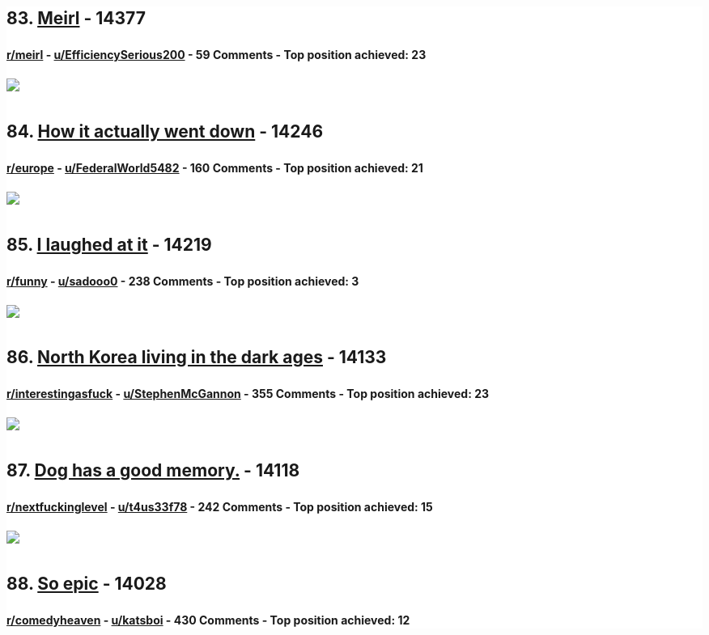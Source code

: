 ## 83. [Meirl](http://reddit.com/r/meirl/comments/1mt3u8j/meirl/) - 14377
#### [r/meirl](http://reddit.com/r/meirl) - [u/EfficiencySerious200](http://reddit.com/u/EfficiencySerious200) - 59 Comments - Top position achieved: 23

<a href="https://i.redd.it/wq8eskrqinjf1.jpeg"><img src="https://b.thumbs.redditmedia.com/scMYlyqVwpAkSa7in2JtyrL9GVoJMjE2L5IC2Vcx0Rc.jpg"></img></a>

## 84. [How it actually went down](http://reddit.com/r/europe/comments/1mtb9ye/how_it_actually_went_down/) - 14246
#### [r/europe](http://reddit.com/r/europe) - [u/FederalWorld5482](http://reddit.com/u/FederalWorld5482) - 160 Comments - Top position achieved: 21

<a href="https://i.redd.it/xclsrnat7pjf1.jpeg"><img src="https://b.thumbs.redditmedia.com/h0i94Tv_C0M92lT1TzSiXqS7-FYtzY94P-ZKGOoxw0s.jpg"></img></a>

## 85. [I laughed at it](http://reddit.com/r/funny/comments/1mu2wrw/i_laughed_at_it/) - 14219
#### [r/funny](http://reddit.com/r/funny) - [u/sadooo0](http://reddit.com/u/sadooo0) - 238 Comments - Top position achieved: 3

<a href="https://v.redd.it/r9wwmyd7avjf1"><img src="https://external-preview.redd.it/cHA5a3JtZzdhdmpmMbW0xSh_WHRnAlSP-ndFzzS5_AmjhYQZe0blzN9c8PEd.png?width=140&amp;height=140&amp;crop=140:140,smart&amp;format=jpg&amp;v=enabled&amp;lthumb=true&amp;s=4f9fbb639b7d55852347730fc684f7b4d13a3980"></img></a>

## 86. [North Korea living in the dark ages](http://reddit.com/r/interestingasfuck/comments/1mtsu65/north_korea_living_in_the_dark_ages/) - 14133
#### [r/interestingasfuck](http://reddit.com/r/interestingasfuck) - [u/StephenMcGannon](http://reddit.com/u/StephenMcGannon) - 355 Comments - Top position achieved: 23

<a href="https://i.redd.it/gg2l024qdtjf1.jpeg"><img src="https://b.thumbs.redditmedia.com/CNmcj9C9u74icLARFzssotIYOTTJU-Bd9-9yo6ySEtg.jpg"></img></a>

## 87. [Dog has a good memory.](http://reddit.com/r/nextfuckinglevel/comments/1mtjoo3/dog_has_a_good_memory/) - 14118
#### [r/nextfuckinglevel](http://reddit.com/r/nextfuckinglevel) - [u/t4us33f78](http://reddit.com/u/t4us33f78) - 242 Comments - Top position achieved: 15

<a href="https://v.redd.it/d1xb7d2smrjf1"><img src="https://external-preview.redd.it/bHcxOGxhNHNtcmpmMYf--RElpsyTUMRWTBagrNftSIlZOq_0FSRhPnapj_sB.png?width=140&amp;height=140&amp;crop=140:140,smart&amp;format=jpg&amp;v=enabled&amp;lthumb=true&amp;s=e5c169ae21e42a78e2a6db493831b79d4c8c9b70"></img></a>

## 88. [So epic](http://reddit.com/r/comedyheaven/comments/1mthq7s/so_epic/) - 14028
#### [r/comedyheaven](http://reddit.com/r/comedyheaven) - [u/katsboi](http://reddit.com/u/katsboi) - 430 Comments - Top position achieved: 12

